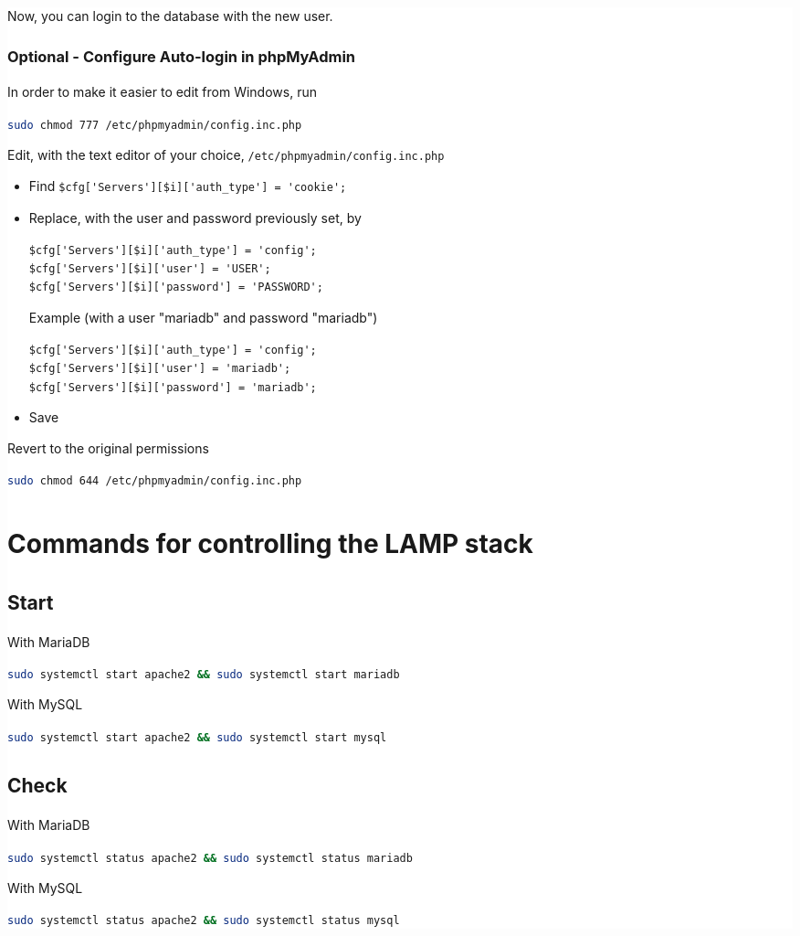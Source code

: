 Now, you can login to the database with the new user.

### Optional - Configure Auto-login in phpMyAdmin

In order to make it easier to edit from Windows, run
```sh
sudo chmod 777 /etc/phpmyadmin/config.inc.php
```
Edit, with the text editor of your choice, `/etc/phpmyadmin/config.inc.php`
- Find `$cfg['Servers'][$i]['auth_type'] = 'cookie';`
- Replace, with the user and password previously set, by
    ```
    $cfg['Servers'][$i]['auth_type'] = 'config';
    $cfg['Servers'][$i]['user'] = 'USER';
    $cfg['Servers'][$i]['password'] = 'PASSWORD';
    ```
    
    Example (with a user "mariadb" and password "mariadb")
    ```
    $cfg['Servers'][$i]['auth_type'] = 'config';
    $cfg['Servers'][$i]['user'] = 'mariadb';
    $cfg['Servers'][$i]['password'] = 'mariadb';
    ```
- Save

Revert to the original permissions
```sh
sudo chmod 644 /etc/phpmyadmin/config.inc.php
```

# Commands for controlling the LAMP stack

## Start
With MariaDB
```sh
sudo systemctl start apache2 && sudo systemctl start mariadb
```

With MySQL
```sh
sudo systemctl start apache2 && sudo systemctl start mysql
```

## Check
With MariaDB
```sh
sudo systemctl status apache2 && sudo systemctl status mariadb
```

With MySQL
```sh
sudo systemctl status apache2 && sudo systemctl status mysql
```
